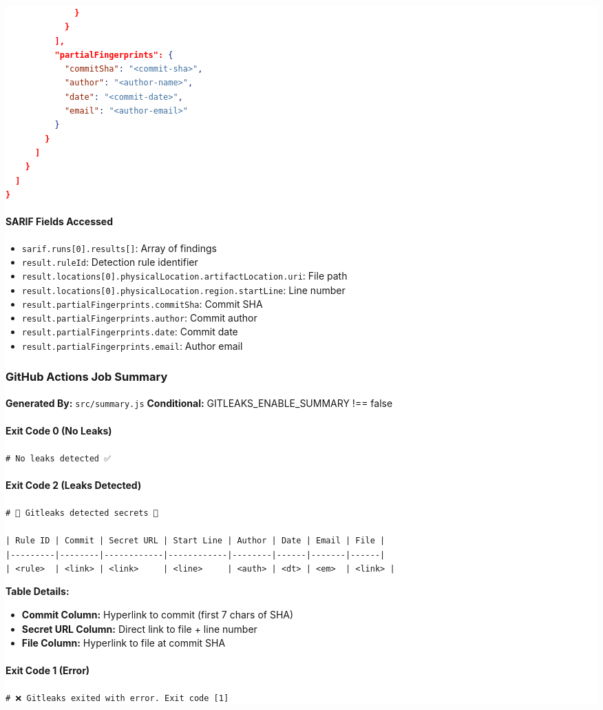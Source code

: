 ```json
              }
            }
          ],
          "partialFingerprints": {
            "commitSha": "<commit-sha>",
            "author": "<author-name>",
            "date": "<commit-date>",
            "email": "<author-email>"
          }
        }
      ]
    }
  ]
}
```

#### SARIF Fields Accessed
- `sarif.runs[0].results[]`: Array of findings
- `result.ruleId`: Detection rule identifier
- `result.locations[0].physicalLocation.artifactLocation.uri`: File path
- `result.locations[0].physicalLocation.region.startLine`: Line number
- `result.partialFingerprints.commitSha`: Commit SHA
- `result.partialFingerprints.author`: Commit author
- `result.partialFingerprints.date`: Commit date
- `result.partialFingerprints.email`: Author email

### GitHub Actions Job Summary

**Generated By:** `src/summary.js`
**Conditional:** GITLEAKS_ENABLE_SUMMARY !== false

#### Exit Code 0 (No Leaks)
```
# No leaks detected ✅
```

#### Exit Code 2 (Leaks Detected)
```
# 🛑 Gitleaks detected secrets 🛑

| Rule ID | Commit | Secret URL | Start Line | Author | Date | Email | File |
|---------|--------|------------|------------|--------|------|-------|------|
| <rule>  | <link> | <link>     | <line>     | <auth> | <dt> | <em>  | <link> |
```

**Table Details:**
- **Commit Column:** Hyperlink to commit (first 7 chars of SHA)
- **Secret URL Column:** Direct link to file + line number
- **File Column:** Hyperlink to file at commit SHA

#### Exit Code 1 (Error)
```
# ❌ Gitleaks exited with error. Exit code [1]
```
